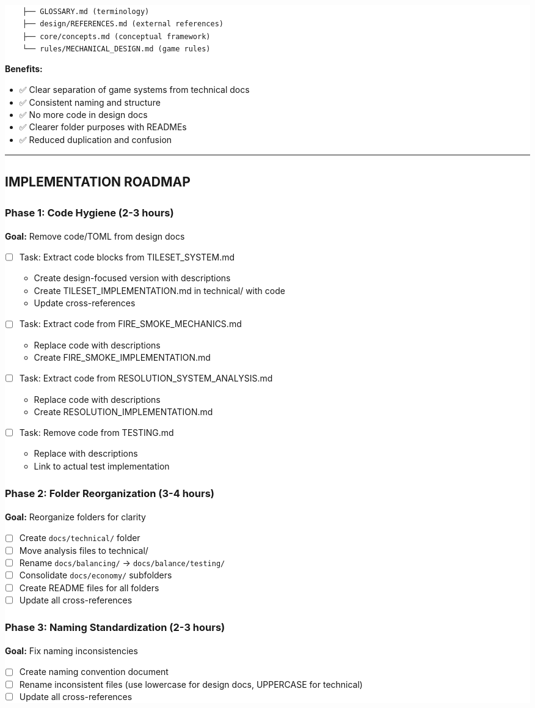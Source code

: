 ```
    ├── GLOSSARY.md (terminology)
    ├── design/REFERENCES.md (external references)
    ├── core/concepts.md (conceptual framework)
    └── rules/MECHANICAL_DESIGN.md (game rules)
```

**Benefits:**
- ✅ Clear separation of game systems from technical docs
- ✅ Consistent naming and structure
- ✅ No more code in design docs
- ✅ Clearer folder purposes with READMEs
- ✅ Reduced duplication and confusion

---

## IMPLEMENTATION ROADMAP

### Phase 1: Code Hygiene (2-3 hours)
**Goal:** Remove code/TOML from design docs

- [ ] Task: Extract code blocks from TILESET_SYSTEM.md
  - Create design-focused version with descriptions
  - Create TILESET_IMPLEMENTATION.md in technical/ with code
  - Update cross-references
  
- [ ] Task: Extract code from FIRE_SMOKE_MECHANICS.md
  - Replace code with descriptions
  - Create FIRE_SMOKE_IMPLEMENTATION.md

- [ ] Task: Extract code from RESOLUTION_SYSTEM_ANALYSIS.md
  - Replace code with descriptions
  - Create RESOLUTION_IMPLEMENTATION.md

- [ ] Task: Remove code from TESTING.md
  - Replace with descriptions
  - Link to actual test implementation

### Phase 2: Folder Reorganization (3-4 hours)
**Goal:** Reorganize folders for clarity

- [ ] Create `docs/technical/` folder
- [ ] Move analysis files to technical/
- [ ] Rename `docs/balancing/` → `docs/balance/testing/`
- [ ] Consolidate `docs/economy/` subfolders
- [ ] Create README files for all folders
- [ ] Update all cross-references

### Phase 3: Naming Standardization (2-3 hours)
**Goal:** Fix naming inconsistencies

- [ ] Create naming convention document
- [ ] Rename inconsistent files (use lowercase for design docs, UPPERCASE for technical)
- [ ] Update all cross-references
